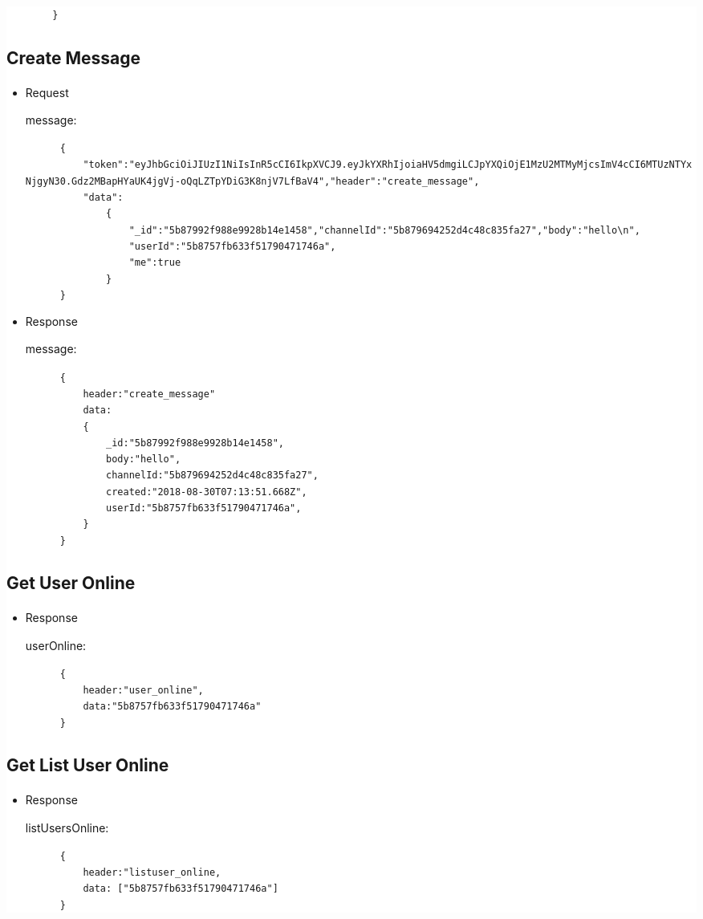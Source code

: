             }

## Create Message

+ Request
    
    message:     

            {
                "token":"eyJhbGciOiJIUzI1NiIsInR5cCI6IkpXVCJ9.eyJkYXRhIjoiaHV5dmgiLCJpYXQiOjE1MzU2MTMyMjcsImV4cCI6MTUzNTYxNjgyN30.Gdz2MBapHYaUK4jgVj-oQqLZTpYDiG3K8njV7LfBaV4","header":"create_message",
                "data":
                    {
                        "_id":"5b87992f988e9928b14e1458","channelId":"5b879694252d4c48c835fa27","body":"hello\n",
                        "userId":"5b8757fb633f51790471746a",
                        "me":true
                    }
            }

+ Response

    message:

            {
                header:"create_message"
                data:
                {   
                    _id:"5b87992f988e9928b14e1458",
                    body:"hello",
                    channelId:"5b879694252d4c48c835fa27",   
                    created:"2018-08-30T07:13:51.668Z",
                    userId:"5b8757fb633f51790471746a",
                }
            }
            
## Get User Online

+ Response

    userOnline: 

            {
                header:"user_online",
                data:"5b8757fb633f51790471746a"
            }

## Get List User Online

+ Response

    listUsersOnline:

            {
                header:"listuser_online,
                data: ["5b8757fb633f51790471746a"]
            }
